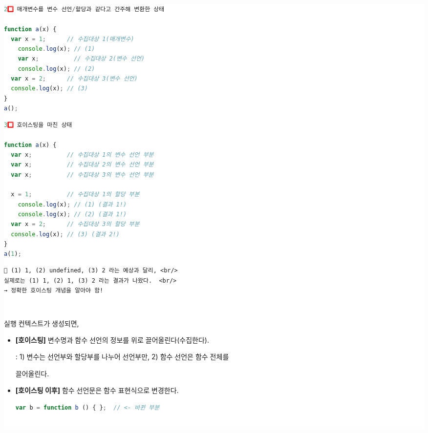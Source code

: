 ```jsx
2️⃣ 매개변수를 변수 선언/할당과 같다고 간주해 변환한 상태

function a(x) { 
  var x = 1;      // 수집대상 1(매개변수)
	console.log(x); // (1)
	var x;          // 수집대상 2(변수 선언)
	console.log(x); // (2)
  var x = 2;      // 수집대상 3(변수 선언)
  console.log(x); // (3)
}
a();
```

```jsx
3️⃣ 호이스팅을 마친 상태

function a(x) { 
  var x;          // 수집대상 1의 변수 선언 부분
  var x;          // 수집대상 2의 변수 선언 부분
  var x;          // 수집대상 3의 변수 선언 부분

  x = 1;          // 수집대상 1의 할당 부분
	console.log(x); // (1) (결과 1!)
	console.log(x); // (2) (결과 1!)
  var x = 2;      // 수집대상 3의 할당 부분
  console.log(x); // (3) (결과 2!)
}
a(1);
```

```
📖 (1) 1, (2) undefined, (3) 2 라는 예상과 달리, <br/>
실제로는 (1) 1, (2) 1, (3) 2 라는 결과가 나왔다.  <br/>
→ 정확한 호이스팅 개념을 알아야 함!

```

<br/>

실행 컨텍스트가 생성되면,

- **[호이스팅]** 변수명과 함수 선언의 정보를 위로 끌어올린다(수집한다).
    
    : 1) 변수는 선언부와 할당부를 나누어 선언부만, 
      2) 함수 선언은 함수 전체를 
    
     끌어올린다.
    
- **[호이스팅 이후]** 함수 선언문은 함수 표현식으로 변경한다.
    
    ```jsx
    var b = function b () { };  // <- 바뀐 부분
    ```
    
<br/>
